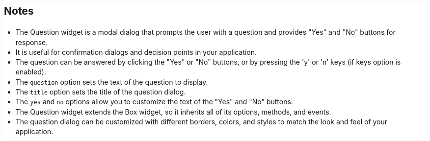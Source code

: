## Notes

- The Question widget is a modal dialog that prompts the user with a question and provides "Yes" and "No" buttons for response.
- It is useful for confirmation dialogs and decision points in your application.
- The question can be answered by clicking the "Yes" or "No" buttons, or by pressing the 'y' or 'n' keys (if keys option is enabled).
- The `question` option sets the text of the question to display.
- The `title` option sets the title of the question dialog.
- The `yes` and `no` options allow you to customize the text of the "Yes" and "No" buttons.
- The Question widget extends the Box widget, so it inherits all of its options, methods, and events.
- The question dialog can be customized with different borders, colors, and styles to match the look and feel of your application.